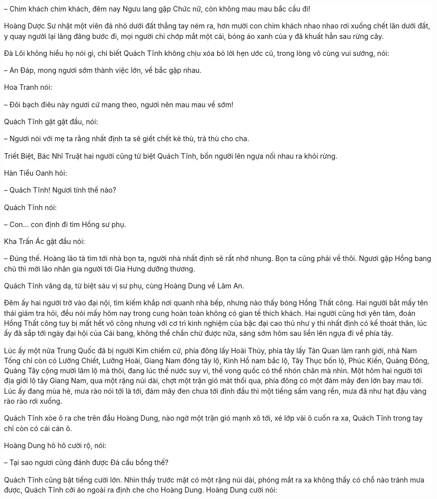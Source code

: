 – Chim khách chim khách, đêm nay Ngưu lang gặp Chức nữ, còn không mau mau bắc cầu đi!

Hoàng Dược Sư nhặt một viên đá nhỏ dưới đất thẳng tay ném ra, hơn mười con chim khách nhao nhao rơi xuống chết lăn dưới đất, y quay người lại lãng đãng bước đi, mọi người chỉ chớp mắt một cái, bóng áo xanh của y đã khuất hẳn sau rừng cây.

Đà Lôi không hiểu họ nói gì, chỉ biết Quách Tĩnh không chịu xóa bỏ lời hẹn ước cũ, trong lòng vô cùng vui sướng, nói:

– An Ðáp, mong ngươi sớm thành việc lớn, về bắc gặp nhau.

Hoa Tranh nói:

– Đôi bạch điêu này ngươi cứ mang theo, ngươi nên mau mau về sớm!

Quách Tĩnh gật gật đầu, nói:

– Ngươi nói với mẹ ta rằng nhất định ta sẽ giết chết kẻ thù, trả thù cho cha.

Triết Biệt, Bác Nhĩ Truật hai người cũng từ biệt Quách Tĩnh, bốn người lên ngựa nối nhau ra khỏi rừng.

Hàn Tiểu Oanh hỏi:

– Quách Tĩnh! Ngươi tính thế nào?

Quách Tĩnh nói:

– Con… con định đi tìm Hồng sư phụ.

Kha Trấn Ác gật đầu nói:

– Đúng thế. Hoàng lão tà tìm tới nhà bọn ta, người nhà nhất định sẽ rất nhớ nhung. Bọn ta cũng phải về thôi. Ngươi gặp Hồng bang chủ thì mời lão nhân gia người tới Gia Hưng dưỡng thương.

Quách Tĩnh vâng dạ, từ biệt sáu vị sư phụ, cùng Hoàng Dung về Lâm An.

Đêm ấy hai người trở vào đại nội, tìm kiếm khắp nơi quanh nhà bếp, nhưng nào thấy bóng Hồng Thất công. Hai người bắt mấy tên thái giám tra hỏi, đều nói mấy hôm nay trong cung hoàn toàn không có gian tế thích khách. Hai người cũng hơi yên tâm, đoán Hồng Thất công tuy bị mất hết võ công nhưng với cơ trì kinh nghiệm của bậc đại cao thủ như y thì nhất định có kế thoát thân, lúc ấy đã sắp tới ngày đại hội của Cái bang, không thể chần chừ được nữa, sáng sớm hôm sau liền lên ngựa đi về phía tây.

Lúc ấy một nửa Trung Quốc đã bị người Kim chiếm cứ, phía đông lấy Hoài Thủy, phía tây lấy Tản Quan làm ranh giới, nhà Nam Tống chỉ còn có Lưỡng Chiết, Lưỡng Hoài, Giang Nam đông tây lộ, Kinh Hồ nam bắc lộ, Tây Thục bốn lộ, Phúc Kiến, Quảng Đông, Quảng Tây cộng mười lăm lộ mà thôi, đang lúc thế nước suy vi, thế vong quốc có thể nhón chân mà nhìn. Một hôm hai người tới địa giới lộ tây Giang Nam, qua một rặng núi dài, chợt một trận gió mát thổi qua, phía đông có một đám mây đen lớn bay mau tới. Lúc ấy đang mùa hè, mưa rào nói tới là tới, đám mây đen chưa tới đỉnh đầu thì một tiếng sấm vang rền, mưa đã như hạt đậu vàng rào rào rơi xuống.

Quách Tĩnh xòe ô ra che trên đầu Hoàng Dung, nào ngờ một trận gió mạnh xô tới, xé lớp vải ô cuốn ra xa, Quách Tĩnh trong tay chỉ còn có cái cán ô.

Hoàng Dung hô hô cười rộ, nói:

– Tại sao ngươi cũng đánh được Đả cẩu bổng thế?

Quách Tĩnh cũng bật tiếng cười lớn. Nhìn thấy trước mặt có một rặng núi dài, phóng mắt ra xa không thấy có chỗ nào tránh mưa được, Quách Tĩnh cởi áo ngoài ra định che cho Hoàng Dung. Hoàng Dung cười nói:
